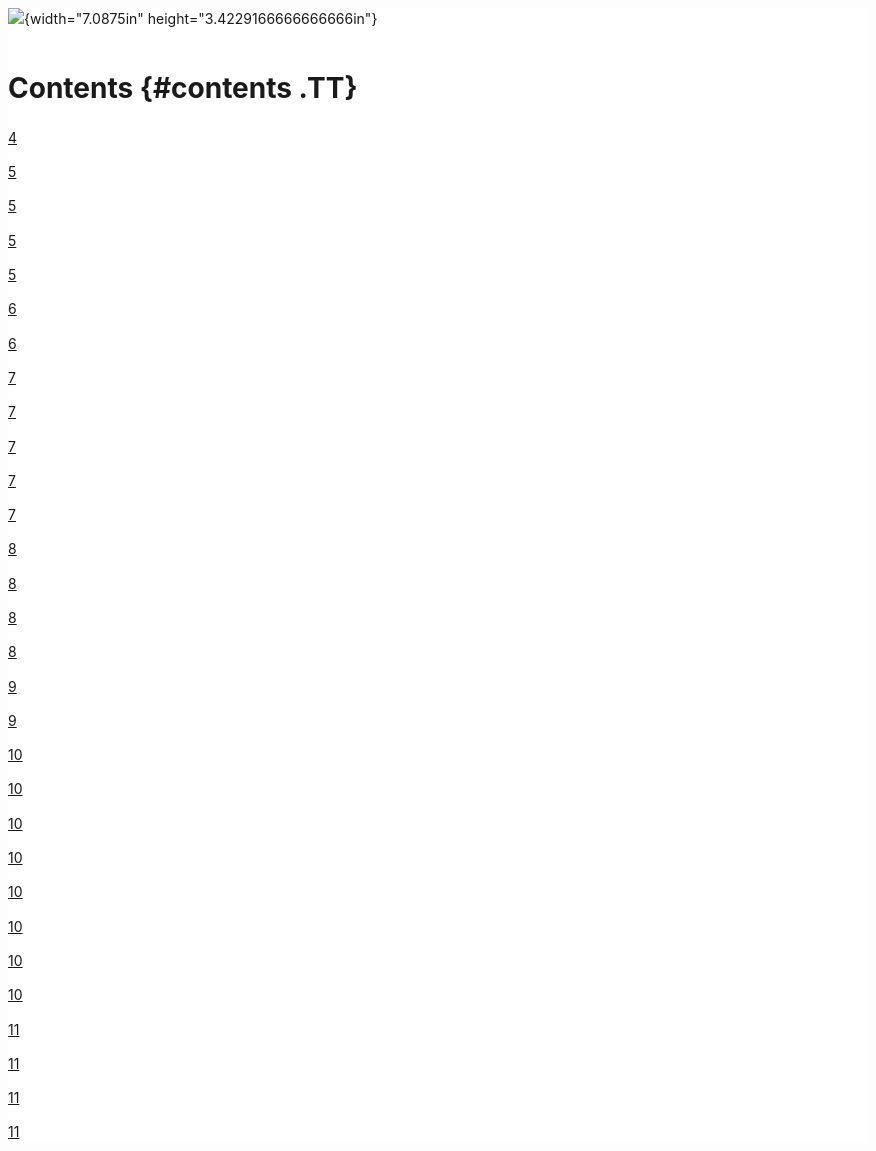 ![](media/image1.jpeg){width="7.0875in" height="3.4229166666666666in"}

Contents {#contents .TT}
========

[4](#foreword)

[5](#scope)

[5](#references)

[5](#definitions-symbols-and-abbreviations)

[5](#definitions)

[6](#abbreviations)

[6](#use-cases)

[7](#power-considerations-related-to-the-uicc)

[7](#causes-of-power-consumption-related-to-the-uicc)

[7](#introduction)

[7](#presence-detection-polling)

[7](#proactive-polling)

[8](#power-absorbed-by-the-uicc-in-idle-state)

[8](#comparisons)

[8](#introduction-1)

[8](#power-required-to-initialize-a-uicc)

[9](#comparison)

[9](#conclusions)

[10](#objective)

[10](#proposed-solution)

[10](#uicc-suspension)

[10](#overview)

[10](#new-commands)

[10](#introduction-2)

[10](#suspend-uicc)

[10](#functional-description)

[11](#resume-uicc)

[11](#functional-description-1)

[11](#considerations-on-proposed-solutions)

[11](#uicc-suspension-1)
